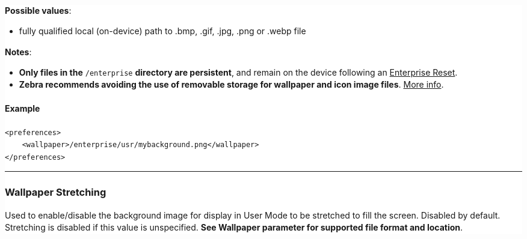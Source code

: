 <b>Possible values</b>:

* fully qualified local (on-device) path to .bmp, .gif, .jpg, .png or .webp file

**Notes**: 
* **Only files in the** `/enterprise` **directory are persistent**, and remain on the device following an [Enterprise Reset](/mx/powermgr/#enterprisereset). 
* **Zebra recommends avoiding the use of removable storage for wallpaper and icon image files**. [More info](../about/#androidnougatnotes).


#### Example

    <preferences>
        <wallpaper>/enterprise/usr/mybackground.png</wallpaper>
    </preferences>

------

### Wallpaper Stretching
Used to enable/disable the background image for display in User Mode to be stretched to fill the screen. Disabled by default. Stretching is disabled if this value is unspecified. **See Wallpaper parameter for supported file format and location**.  
